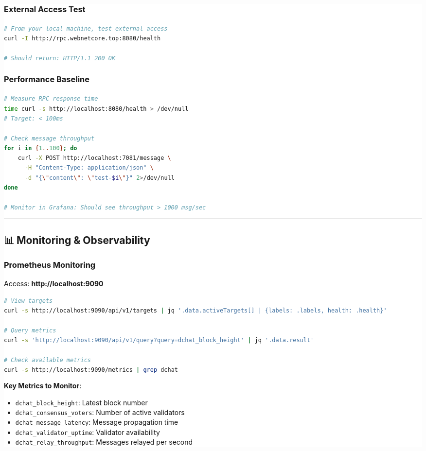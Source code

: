 ### External Access Test

```bash
# From your local machine, test external access
curl -I http://rpc.webnetcore.top:8080/health

# Should return: HTTP/1.1 200 OK
```

### Performance Baseline

```bash
# Measure RPC response time
time curl -s http://localhost:8080/health > /dev/null
# Target: < 100ms

# Check message throughput
for i in {1..100}; do
    curl -X POST http://localhost:7081/message \
      -H "Content-Type: application/json" \
      -d "{\"content\": \"test-$i\"}" 2>/dev/null
done

# Monitor in Grafana: Should see throughput > 1000 msg/sec
```

---

## 📊 Monitoring & Observability

### Prometheus Monitoring

Access: **http://localhost:9090**

```bash
# View targets
curl -s http://localhost:9090/api/v1/targets | jq '.data.activeTargets[] | {labels: .labels, health: .health}'

# Query metrics
curl -s 'http://localhost:9090/api/v1/query?query=dchat_block_height' | jq '.data.result'

# Check available metrics
curl -s http://localhost:9090/metrics | grep dchat_
```

**Key Metrics to Monitor**:
- `dchat_block_height`: Latest block number
- `dchat_consensus_voters`: Number of active validators
- `dchat_message_latency`: Message propagation time
- `dchat_validator_uptime`: Validator availability
- `dchat_relay_throughput`: Messages relayed per second
